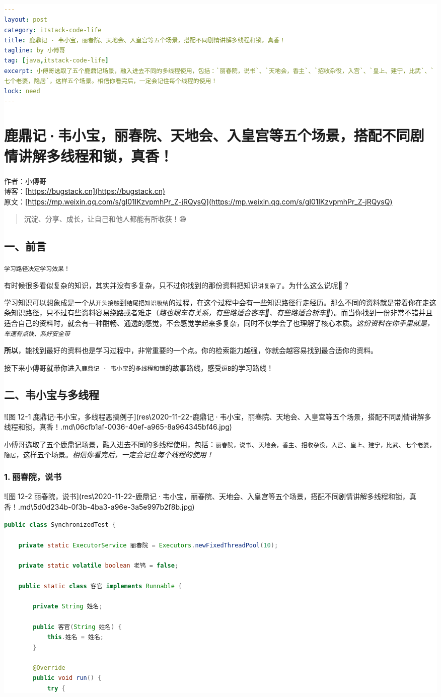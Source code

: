 ```yaml
---
layout: post
category: itstack-code-life
title: 鹿鼎记 · 韦小宝，丽春院、天地会、入皇宫等五个场景，搭配不同剧情讲解多线程和锁，真香！
tagline: by 小傅哥
tag: [java,itstack-code-life]
excerpt: 小傅哥选取了五个鹿鼎记场景，融入进去不同的多线程使用，包括：`丽春院，说书`、`天地会，香主`、`招收杂役，入宫`、`皇上、建宁，比武`、`七个老婆，隐居`，这样五个场景。相信你看完后，一定会记住每个线程的使用！
lock: need
---
```


# 鹿鼎记 · 韦小宝，丽春院、天地会、入皇宫等五个场景，搭配不同剧情讲解多线程和锁，真香！

作者：小傅哥
<br/>博客：[https://bugstack.cn](https://bugstack.cn)
<br/>原文：[https://mp.weixin.qq.com/s/gI01lKzvpmhPr_Z-jRQysQ](https://mp.weixin.qq.com/s/gI01lKzvpmhPr_Z-jRQysQ)

> 沉淀、分享、成长，让自己和他人都能有所收获！😄

## 一、前言

`学习路径决定学习效果！`

有时候很多看似复杂的知识，其实并没有多复杂，只不过你找到的那份资料把知识`讲复杂了`。为什么这么说呢🤔？

学习知识可以想象成是一个从`开头接触`到`结尾把知识吸纳`的过程，在这个过程中会有一些知识路径行走经历。那么不同的资料就是带着你在走这条知识路径，只不过有些资料容易绕路或者难走（*路也跟车有关系，有些路适合客车🚌、有些路适合轿车🚗*）。而当你找到一份非常不错并且适合自己的资料时，就会有一种酣畅、通透的感觉，不会感觉学起来多复杂，同时不仅学会了也理解了核心本质。*这份资料在你手里就是，`车速有点快、系好安全带`*

**所以**，能找到最好的资料也是学习过程中，非常重要的一个点。你的检索能力越强，你就会越容易找到最合适你的资料。

接下来小傅哥就带你进入`鹿鼎记 · 韦小宝`的`多线程和锁`的故事路线，感受`逗B`的学习路线！

## 二、韦小宝与多线程

![图 12-1 鹿鼎记·韦小宝，多线程恶搞例子](res\2020-11-22-鹿鼎记 · 韦小宝，丽春院、天地会、入皇宫等五个场景，搭配不同剧情讲解多线程和锁，真香！.md\06cfb1af-0036-40ef-a965-8a964345bf46.jpg)

小傅哥选取了五个鹿鼎记场景，融入进去不同的多线程使用，包括：`丽春院，说书`、`天地会，香主`、`招收杂役，入宫`、`皇上、建宁，比武`、`七个老婆，隐居`，这样五个场景。*相信你看完后，一定会记住每个线程的使用！*

### 1. 丽春院，说书

![图 12-2 丽春院，说书](res\2020-11-22-鹿鼎记 · 韦小宝，丽春院、天地会、入皇宫等五个场景，搭配不同剧情讲解多线程和锁，真香！.md\5d0d234b-0f3b-4ba3-a96e-3a5e997b2f8b.jpg)

```java
public class SynchronizedTest {

    private static ExecutorService 丽春院 = Executors.newFixedThreadPool(10);

    private static volatile boolean 老鸨 = false;

    public static class 客官 implements Runnable {

        private String 姓名;

        public 客官(String 姓名) {
            this.姓名 = 姓名;
        }

        @Override
        public void run() {
            try {
```